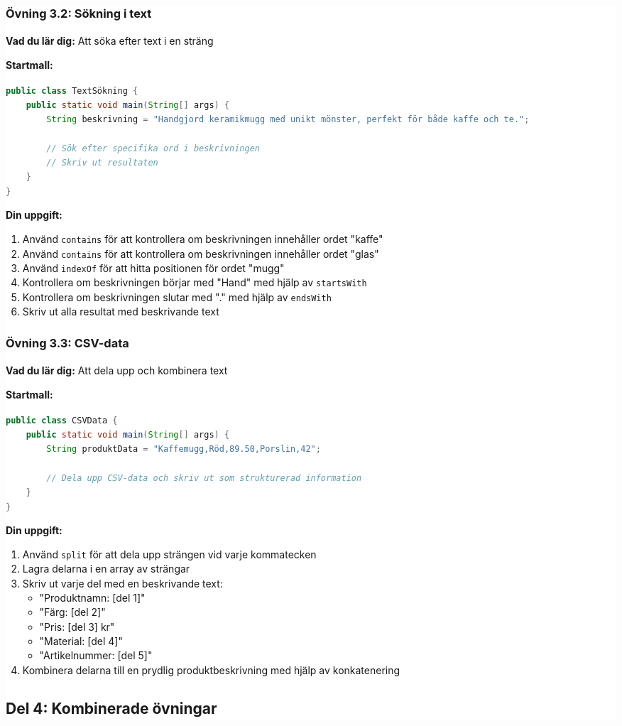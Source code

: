 ### Övning 3.2: Sökning i text

**Vad du lär dig:** Att söka efter text i en sträng

**Startmall:**
```java
public class TextSökning {
    public static void main(String[] args) {
        String beskrivning = "Handgjord keramikmugg med unikt mönster, perfekt för både kaffe och te.";
        
        // Sök efter specifika ord i beskrivningen
        // Skriv ut resultaten
    }
}
```

**Din uppgift:**
1. Använd `contains` för att kontrollera om beskrivningen innehåller ordet "kaffe"
2. Använd `contains` för att kontrollera om beskrivningen innehåller ordet "glas"
3. Använd `indexOf` för att hitta positionen för ordet "mugg"
4. Kontrollera om beskrivningen börjar med "Hand" med hjälp av `startsWith`
5. Kontrollera om beskrivningen slutar med "." med hjälp av `endsWith`
6. Skriv ut alla resultat med beskrivande text

### Övning 3.3: CSV-data

**Vad du lär dig:** Att dela upp och kombinera text

**Startmall:**
```java
public class CSVData {
    public static void main(String[] args) {
        String produktData = "Kaffemugg,Röd,89.50,Porslin,42";
        
        // Dela upp CSV-data och skriv ut som strukturerad information
    }
}
```

**Din uppgift:**
1. Använd `split` för att dela upp strängen vid varje kommatecken
2. Lagra delarna i en array av strängar
3. Skriv ut varje del med en beskrivande text:
   - "Produktnamn: [del 1]"
   - "Färg: [del 2]"
   - "Pris: [del 3] kr"
   - "Material: [del 4]"
   - "Artikelnummer: [del 5]"
4. Kombinera delarna till en prydlig produktbeskrivning med hjälp av konkatenering

## Del 4: Kombinerade övningar
